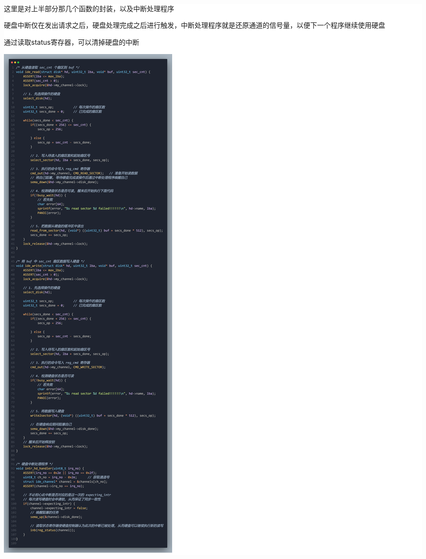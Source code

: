 ```c
```

这里是对上半部分那几个函数的封装，以及中断处理程序

硬盘中断仅在发出请求之后，硬盘处理完成之后进行触发，中断处理程序就是还原通道的信号量，以便下一个程序继续使用硬盘

通过读取status寄存器，可以清掉硬盘的中断

![code(2)](.\picture\第十三章\code(2).png)
